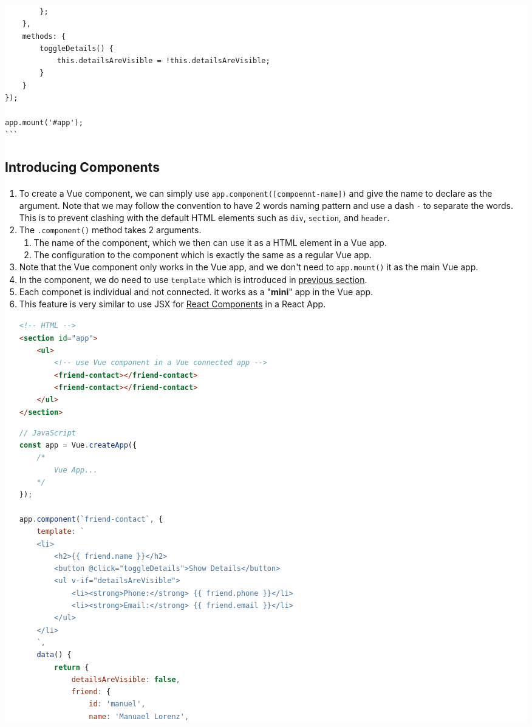             };
        },
        methods: {
            toggleDetails() {
                this.detailsAreVisible = !this.detailsAreVisible;
            }
        }
    });

    app.mount('#app');
    ```

## Introducing Components
1. To create a Vue component, we can simply use `app.component([compoennt-name])` and give the name to declare as the argument. Note that we may follow the convention to have 2 words naming pattern and use a dash `-` to separate the words. This is to prevent clashing with the default HTML elements such as `div`, `section`, and `header`.
1. The `.component()` method takes 2 arguments.
    1. The name of the component, which we then can use it as a HTML element in a Vue app. 
    1. The configuration to the component which is exactly the same as a regular Vue app.
1. Note that the Vue component only works in the Vue app, and we don't need to `app.mount()` it as the main Vue app. 
1. In the component, we do need to use `template` which is introduced in [previous section](https://github.com/allenlin90/programmingLearning/tree/master/javascriptLearning/vueTheCompleteGuide#understanding-templates).
1. Each componet is individual and not connected. it works as a "**mini**" app in the Vue app.
1. This feature is very similar to use JSX for [React Components](https://github.com/allenlin90/programmingLearning/tree/master/javascriptLearning/modernReactWithRedux#strucuturing-apps-with-class-based-components) in a React App. 
    ```html
    <!-- HTML -->
    <section id="app">
        <ul>
            <!-- use Vue component in a Vue connected app -->
            <friend-contact></friend-contact>
            <friend-contact></friend-contact>
        </ul>
    </section>
    ```
    ```js
    // JavaScript
    const app = Vue.createApp({
        /*
            Vue App...
        */
    });

    app.component(`friend-contact`, {
        template: `
        <li>
            <h2>{{ friend.name }}</h2>
            <button @click="toggleDetails">Show Details</button>
            <ul v-if="detailsAreVisible">
                <li><strong>Phone:</strong> {{ friend.phone }}</li>
                <li><strong>Email:</strong> {{ friend.email }}</li>
            </ul>
        </li>
        `,
        data() {
            return {
                detailsAreVisible: false,
                friend: {
                    id: 'manuel',
                    name: 'Manuael Lorenz',
